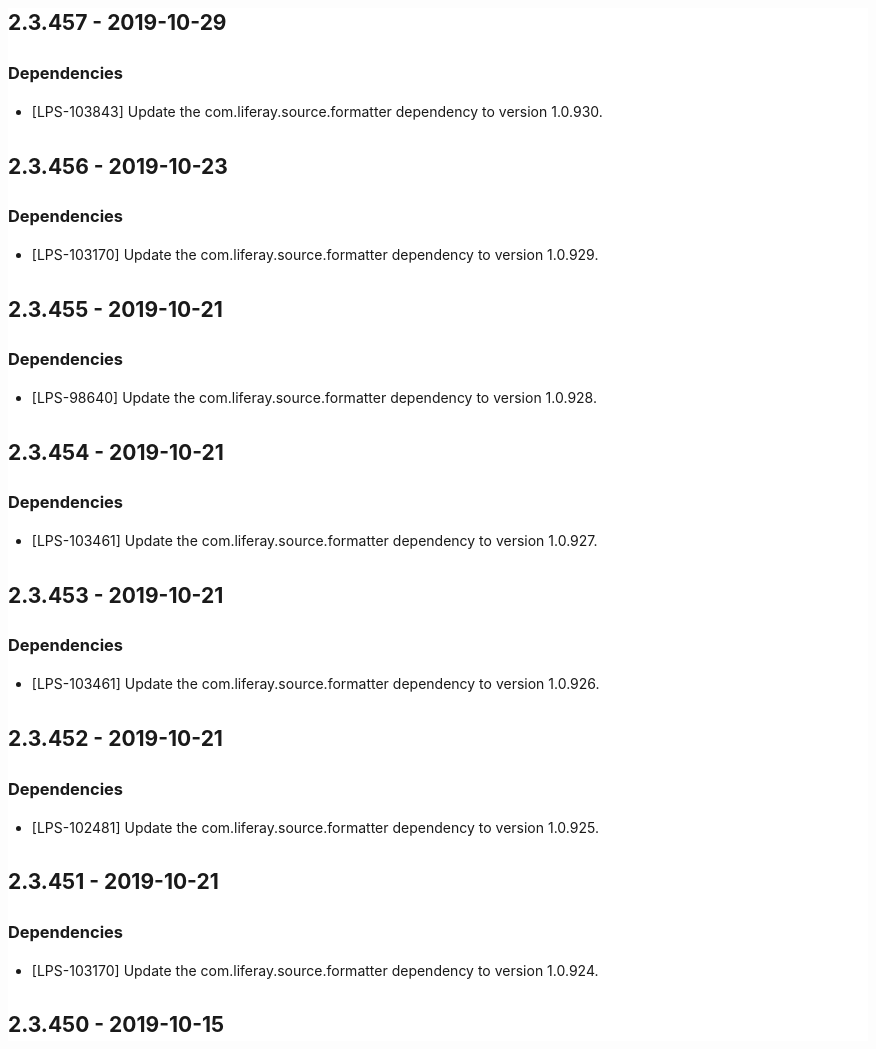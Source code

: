 ## 2.3.457 - 2019-10-29

### Dependencies
- [LPS-103843] Update the com.liferay.source.formatter dependency to version
1.0.930.

## 2.3.456 - 2019-10-23

### Dependencies
- [LPS-103170] Update the com.liferay.source.formatter dependency to version
1.0.929.

## 2.3.455 - 2019-10-21

### Dependencies
- [LPS-98640] Update the com.liferay.source.formatter dependency to version
1.0.928.

## 2.3.454 - 2019-10-21

### Dependencies
- [LPS-103461] Update the com.liferay.source.formatter dependency to version
1.0.927.

## 2.3.453 - 2019-10-21

### Dependencies
- [LPS-103461] Update the com.liferay.source.formatter dependency to version
1.0.926.

## 2.3.452 - 2019-10-21

### Dependencies
- [LPS-102481] Update the com.liferay.source.formatter dependency to version
1.0.925.

## 2.3.451 - 2019-10-21

### Dependencies
- [LPS-103170] Update the com.liferay.source.formatter dependency to version
1.0.924.

## 2.3.450 - 2019-10-15
